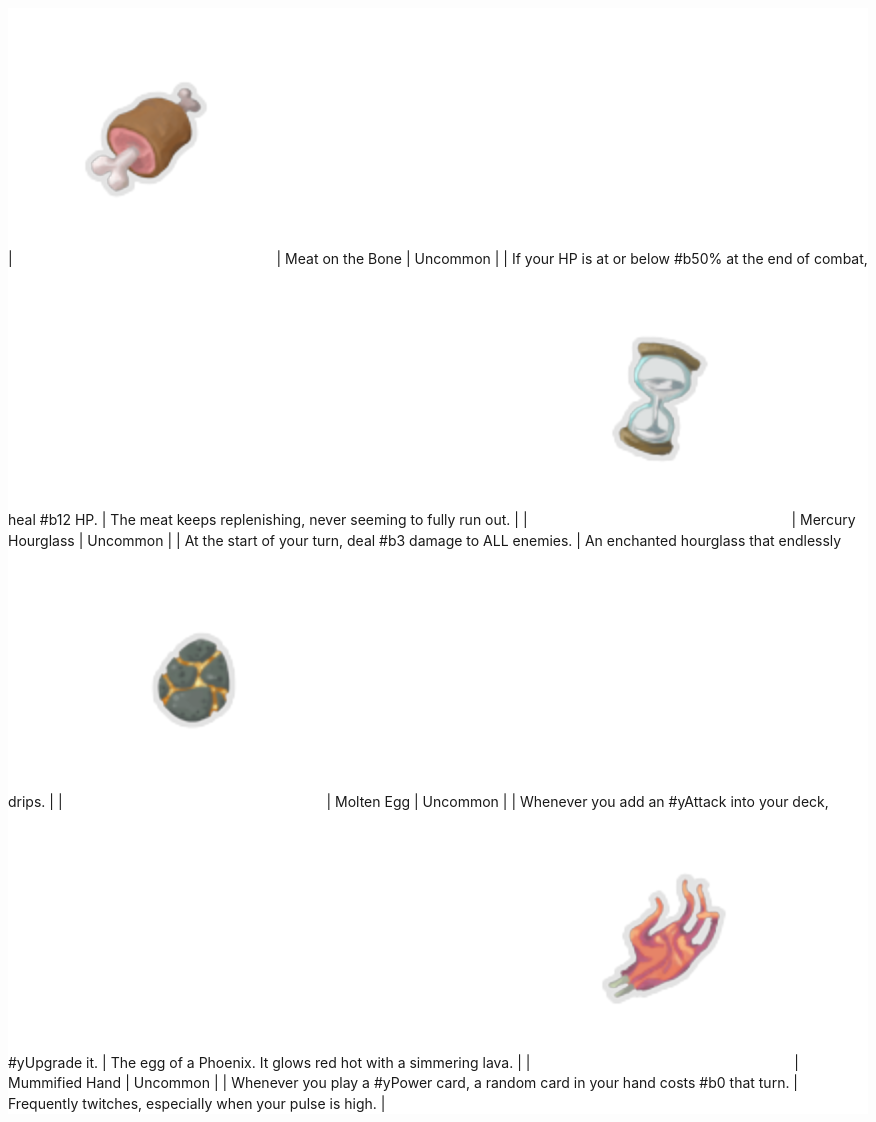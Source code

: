| ![](slay-the-spire/relics/MeatontheBone.png) | Meat on the Bone | Uncommon |  | If your HP is at or below #b50% at the end of combat, heal #b12 HP. | The meat keeps replenishing, never seeming to fully run out. |
| ![](slay-the-spire/relics/MercuryHourglass.png) | Mercury Hourglass | Uncommon |  | At the start of your turn, deal #b3 damage to ALL enemies. | An enchanted hourglass that endlessly drips. |
| ![](slay-the-spire/relics/MoltenEgg2.png) | Molten Egg | Uncommon |  | Whenever you add an #yAttack into your deck, #yUpgrade it. | The egg of a Phoenix. It glows red hot with a simmering lava. |
| ![](slay-the-spire/relics/MummifiedHand.png) | Mummified Hand | Uncommon |  | Whenever you play a #yPower card, a random card in your hand costs #b0 that turn. | Frequently twitches, especially when your pulse is high. |